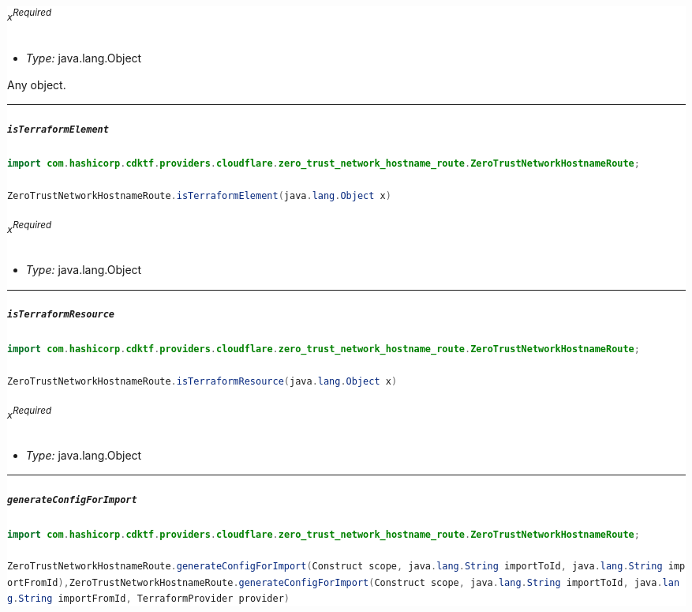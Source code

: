 ###### `x`<sup>Required</sup> <a name="x" id="@cdktf/provider-cloudflare.zeroTrustNetworkHostnameRoute.ZeroTrustNetworkHostnameRoute.isConstruct.parameter.x"></a>

- *Type:* java.lang.Object

Any object.

---

##### `isTerraformElement` <a name="isTerraformElement" id="@cdktf/provider-cloudflare.zeroTrustNetworkHostnameRoute.ZeroTrustNetworkHostnameRoute.isTerraformElement"></a>

```java
import com.hashicorp.cdktf.providers.cloudflare.zero_trust_network_hostname_route.ZeroTrustNetworkHostnameRoute;

ZeroTrustNetworkHostnameRoute.isTerraformElement(java.lang.Object x)
```

###### `x`<sup>Required</sup> <a name="x" id="@cdktf/provider-cloudflare.zeroTrustNetworkHostnameRoute.ZeroTrustNetworkHostnameRoute.isTerraformElement.parameter.x"></a>

- *Type:* java.lang.Object

---

##### `isTerraformResource` <a name="isTerraformResource" id="@cdktf/provider-cloudflare.zeroTrustNetworkHostnameRoute.ZeroTrustNetworkHostnameRoute.isTerraformResource"></a>

```java
import com.hashicorp.cdktf.providers.cloudflare.zero_trust_network_hostname_route.ZeroTrustNetworkHostnameRoute;

ZeroTrustNetworkHostnameRoute.isTerraformResource(java.lang.Object x)
```

###### `x`<sup>Required</sup> <a name="x" id="@cdktf/provider-cloudflare.zeroTrustNetworkHostnameRoute.ZeroTrustNetworkHostnameRoute.isTerraformResource.parameter.x"></a>

- *Type:* java.lang.Object

---

##### `generateConfigForImport` <a name="generateConfigForImport" id="@cdktf/provider-cloudflare.zeroTrustNetworkHostnameRoute.ZeroTrustNetworkHostnameRoute.generateConfigForImport"></a>

```java
import com.hashicorp.cdktf.providers.cloudflare.zero_trust_network_hostname_route.ZeroTrustNetworkHostnameRoute;

ZeroTrustNetworkHostnameRoute.generateConfigForImport(Construct scope, java.lang.String importToId, java.lang.String importFromId),ZeroTrustNetworkHostnameRoute.generateConfigForImport(Construct scope, java.lang.String importToId, java.lang.String importFromId, TerraformProvider provider)
```
